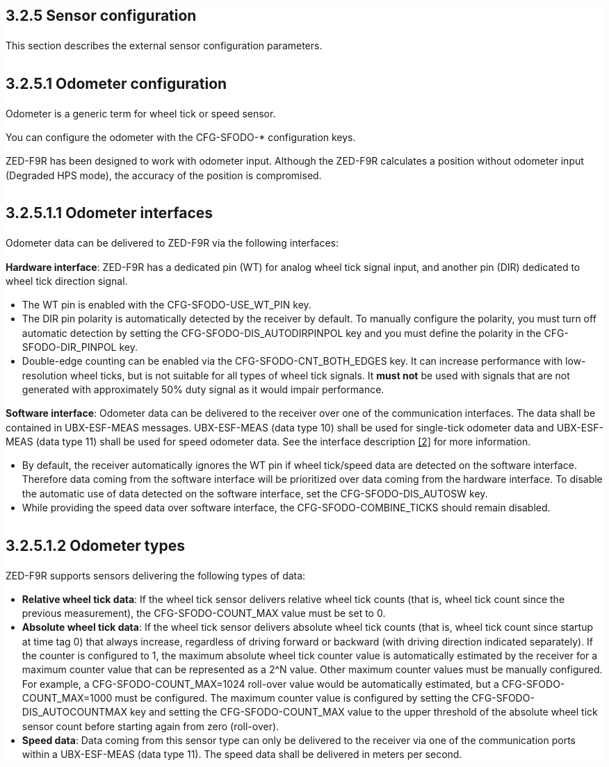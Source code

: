 ## <span id="page-30-0"></span>**3.2.5 Sensor configuration**

This section describes the external sensor configuration parameters.

## <span id="page-30-2"></span>**3.2.5.1 Odometer configuration**

Odometer is a generic term for wheel tick or speed sensor.

You can configure the odometer with the CFG-SFODO-\* configuration keys.

ZED-F9R has been designed to work with odometer input. Although the ZED-F9R calculates a position without odometer input (Degraded HPS mode), the accuracy of the position is compromised.

## <span id="page-30-1"></span>**3.2.5.1.1 Odometer interfaces**

Odometer data can be delivered to ZED-F9R via the following interfaces:

**Hardware interface**: ZED-F9R has a dedicated pin (WT) for analog wheel tick signal input, and another pin (DIR) dedicated to wheel tick direction signal.

- The WT pin is enabled with the CFG-SFODO-USE\_WT\_PIN key.
- The DIR pin polarity is automatically detected by the receiver by default. To manually configure the polarity, you must turn off automatic detection by setting the CFG-SFODO-DIS\_AUTODIRPINPOL key and you must define the polarity in the CFG-SFODO-DIR\_PINPOL key.
- Double-edge counting can be enabled via the CFG-SFODO-CNT\_BOTH\_EDGES key. It can increase performance with low-resolution wheel ticks, but is not suitable for all types of wheel tick signals. It **must not** be used with signals that are not generated with approximately 50% duty signal as it would impair performance.

**Software interface**: Odometer data can be delivered to the receiver over one of the communication interfaces. The data shall be contained in UBX-ESF-MEAS messages. UBX-ESF-MEAS (data type 10) shall be used for single-tick odometer data and UBX-ESF-MEAS (data type 11) shall be used for speed odometer data. See the interface description [\[2\]](#page-125-1) for more information.

- By default, the receiver automatically ignores the WT pin if wheel tick/speed data are detected on the software interface. Therefore data coming from the software interface will be prioritized over data coming from the hardware interface. To disable the automatic use of data detected on the software interface, set the CFG-SFODO-DIS\_AUTOSW key.
- While providing the speed data over software interface, the CFG-SFODO-COMBINE\_TICKS should remain disabled.



## **3.2.5.1.2 Odometer types**

ZED-F9R supports sensors delivering the following types of data:

- **Relative wheel tick data**: If the wheel tick sensor delivers relative wheel tick counts (that is, wheel tick count since the previous measurement), the CFG-SFODO-COUNT\_MAX value must be set to 0.
- **Absolute wheel tick data**: If the wheel tick sensor delivers absolute wheel tick counts (that is, wheel tick count since startup at time tag 0) that always increase, regardless of driving forward or backward (with driving direction indicated separately). If the counter is configured to 1, the maximum absolute wheel tick counter value is automatically estimated by the receiver for a maximum counter value that can be represented as a 2^N value. Other maximum counter values must be manually configured. For example, a CFG-SFODO-COUNT\_MAX=1024 roll-over value would be automatically estimated, but a CFG-SFODO-COUNT\_MAX=1000 must be configured. The maximum counter value is configured by setting the CFG-SFODO-DIS\_AUTOCOUNTMAX key and setting the CFG-SFODO-COUNT\_MAX value to the upper threshold of the absolute wheel tick sensor count before starting again from zero (roll-over).
- **Speed data**: Data coming from this sensor type can only be delivered to the receiver via one of the communication ports within a UBX-ESF-MEAS (data type 11). The speed data shall be delivered in meters per second.
